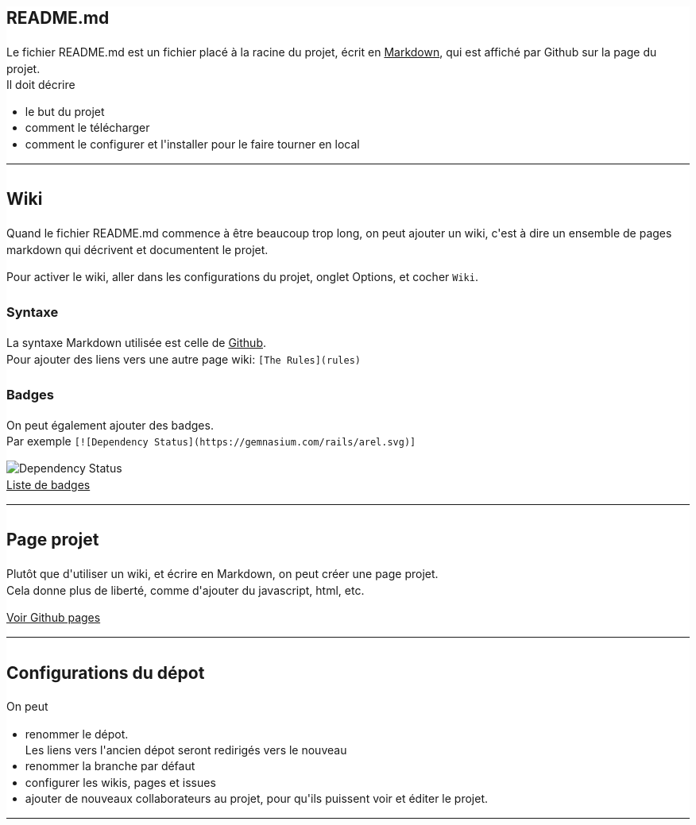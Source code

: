 
## README.md

Le fichier README.md est un fichier placé à la racine du projet, écrit en [Markdown](gfm.md), qui est affiché par Github sur la page du projet.  
Il doit décrire
- le but du projet
- comment le télécharger
- comment le configurer et l'installer pour le faire tourner en local

---

## Wiki

Quand le fichier README.md commence à être beaucoup trop long, on peut ajouter un wiki, c'est à dire un ensemble de pages markdown qui décrivent et documentent le projet.

Pour activer le wiki, aller dans les configurations du projet, onglet Options, et cocher `Wiki`.

### Syntaxe

La syntaxe Markdown utilisée est celle de [Github](gfm.md).  
Pour ajouter des liens vers une autre page wiki: `[The Rules](rules)`

### Badges

On peut également ajouter des badges.  
Par exemple `[![Dependency Status](https://gemnasium.com/rails/arel.svg)]`

![Dependency Status](https://gemnasium.com/rails/arel.svg)  
[Liste de badges](https://shields.io/)

---

## Page projet

Plutôt que d'utiliser un wiki, et écrire en Markdown, on peut créer une page projet.  
Cela donne plus de liberté, comme d'ajouter du javascript, html, etc.

[Voir Github pages](github-pages.md)

---

## Configurations du dépot

On peut
- renommer le dépot.  
  Les liens vers l'ancien dépot seront redirigés vers le nouveau
- renommer la branche par défaut
- configurer les wikis, pages et issues
- ajouter de nouveaux collaborateurs au projet, pour qu'ils puissent voir et éditer le projet.

---
